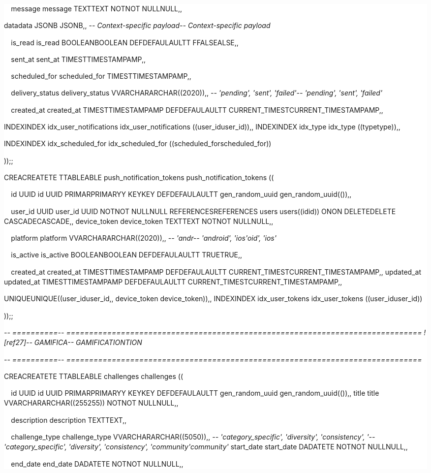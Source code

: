 `  `message   message TEXTTEXT NOTNOT NULLNULL,,

datadata JSONB JSONB,, *-- Context-specific payload-- Context-specific payload*

`  `is\_read   is\_read BOOLEANBOOLEAN DEFDEFAULAULTT FFALSEALSE,,

`  `sent\_at   sent\_at TIMESTTIMESTAMPAMP,,

`  `scheduled\_for   scheduled\_for TIMESTTIMESTAMPAMP,,

`  `delivery\_status   delivery\_status VVARCHARARCHAR((2020)),, *-- 'pending', 'sent', 'failed'-- 'pending', 'sent', 'failed'*

`  `created\_at   created\_at TIMESTTIMESTAMPAMP DEFDEFAULAULTT CURRENT\_TIMESTCURRENT\_TIMESTAMPAMP,,

INDEXINDEX idx\_user\_notifications  idx\_user\_notifications ((user\_iduser\_id)),, INDEXINDEX idx\_type  idx\_type ((typetype)),,

INDEXINDEX idx\_scheduled\_for  idx\_scheduled\_for ((scheduled\_forscheduled\_for))

));;

CREACREATETE TTABLEABLE push\_notification\_tokens  push\_notification\_tokens ((

`  `id UUID   id UUID PRIMARPRIMARYY KEYKEY DEFDEFAULAULTT gen\_random\_uuid gen\_random\_uuid(()),,

`  `user\_id UUID   user\_id UUID NOTNOT NULLNULL REFERENCESREFERENCES users users((idid)) ONON DELETEDELETE CASCADECASCADE,,   device\_token   device\_token TEXTTEXT NOTNOT NULLNULL,,

`  `platform   platform VVARCHARARCHAR((2020)),, *-- 'andr-- 'android', 'ios'oid', 'ios'*

`  `is\_active   is\_active BOOLEANBOOLEAN DEFDEFAULAULTT TRUETRUE,,

`  `created\_at   created\_at TIMESTTIMESTAMPAMP DEFDEFAULAULTT CURRENT\_TIMESTCURRENT\_TIMESTAMPAMP,,   updated\_at   updated\_at TIMESTTIMESTAMPAMP DEFDEFAULAULTT CURRENT\_TIMESTCURRENT\_TIMESTAMPAMP,,

UNIQUEUNIQUE((user\_iduser\_id,, device\_token device\_token)),, INDEXINDEX idx\_user\_tokens  idx\_user\_tokens ((user\_iduser\_id))

));;

*-- ==========-- ============================================================================== ![ref27]-- GAMIFICA-- GAMIFICATIONTION*

*-- ==========-- ==============================================================================*

CREACREATETE TTABLEABLE challenges  challenges ((

`  `id UUID   id UUID PRIMARPRIMARYY KEYKEY DEFDEFAULAULTT gen\_random\_uuid gen\_random\_uuid(()),,   title   title VVARCHARARCHAR((255255)) NOTNOT NULLNULL,,

`  `description   description TEXTTEXT,,

`  `challenge\_type   challenge\_type VVARCHARARCHAR((5050)),, *-- 'category\_specific', 'diversity', 'consistency', '-- 'category\_specific', 'diversity', 'consistency', 'community'community'*   start\_date   start\_date DADATETE NOTNOT NULLNULL,,

`  `end\_date   end\_date DADATETE NOTNOT NULLNULL,,

